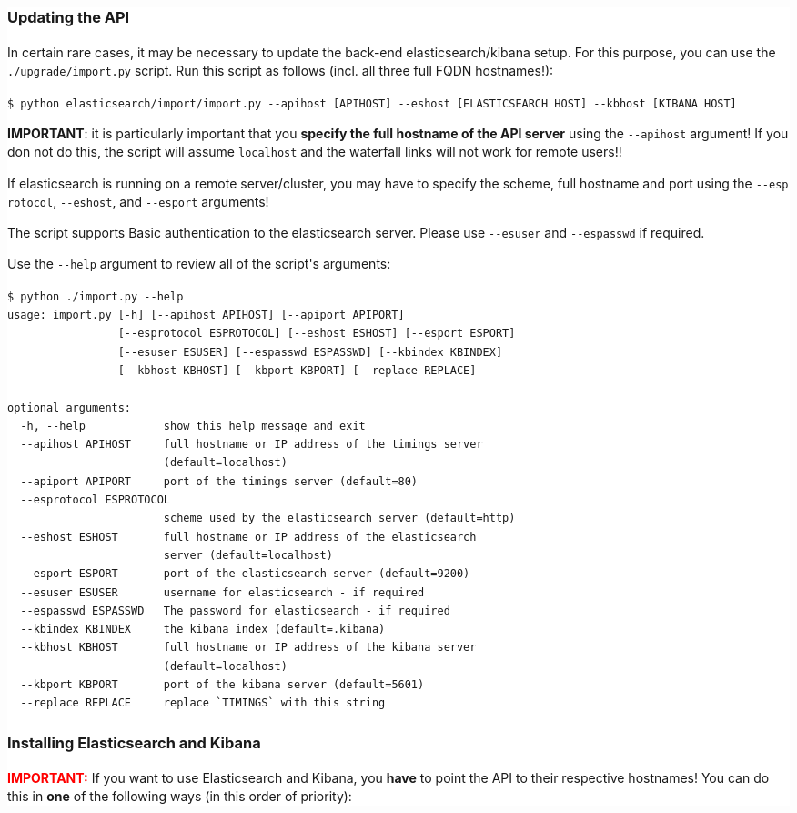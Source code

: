 ### **Updating the API**

In certain rare cases, it may be necessary to update the back-end elasticsearch/kibana setup. For this purpose, you can use the `./upgrade/import.py` script. Run this script as follows (incl. all three full FQDN hostnames!):

```shell
$ python elasticsearch/import/import.py --apihost [APIHOST] --eshost [ELASTICSEARCH HOST] --kbhost [KIBANA HOST]
```

**IMPORTANT**: it is particularly important that you **specify the full hostname of the API server** using the `--apihost` argument! If you don not do this, the script will assume `localhost` and the waterfall links will not work for remote users!!

If elasticsearch is running on a remote server/cluster, you may have to specify the scheme, full hostname and port using the `--esprotocol`, `--eshost`, and `--esport` arguments!

The script supports Basic authentication to the elasticsearch server. Please use `--esuser` and `--espasswd` if required.

Use the `--help` argument to review all of the script's arguments:

```shell
$ python ./import.py --help
usage: import.py [-h] [--apihost APIHOST] [--apiport APIPORT]
                 [--esprotocol ESPROTOCOL] [--eshost ESHOST] [--esport ESPORT]
                 [--esuser ESUSER] [--espasswd ESPASSWD] [--kbindex KBINDEX]
                 [--kbhost KBHOST] [--kbport KBPORT] [--replace REPLACE]

optional arguments:
  -h, --help            show this help message and exit
  --apihost APIHOST     full hostname or IP address of the timings server
                        (default=localhost)
  --apiport APIPORT     port of the timings server (default=80)
  --esprotocol ESPROTOCOL
                        scheme used by the elasticsearch server (default=http)
  --eshost ESHOST       full hostname or IP address of the elasticsearch
                        server (default=localhost)
  --esport ESPORT       port of the elasticsearch server (default=9200)
  --esuser ESUSER       username for elasticsearch - if required
  --espasswd ESPASSWD   The password for elasticsearch - if required
  --kbindex KBINDEX     the kibana index (default=.kibana)
  --kbhost KBHOST       full hostname or IP address of the kibana server
                        (default=localhost)
  --kbport KBPORT       port of the kibana server (default=5601)
  --replace REPLACE     replace `TIMINGS` with this string
```

### **Installing Elasticsearch and Kibana**

<span style="color:red">**IMPORTANT:**</span> If you want to use Elasticsearch and Kibana, you **have** to point the API to their respective hostnames! You can do this in **one** of the following ways (in this order of priority):

